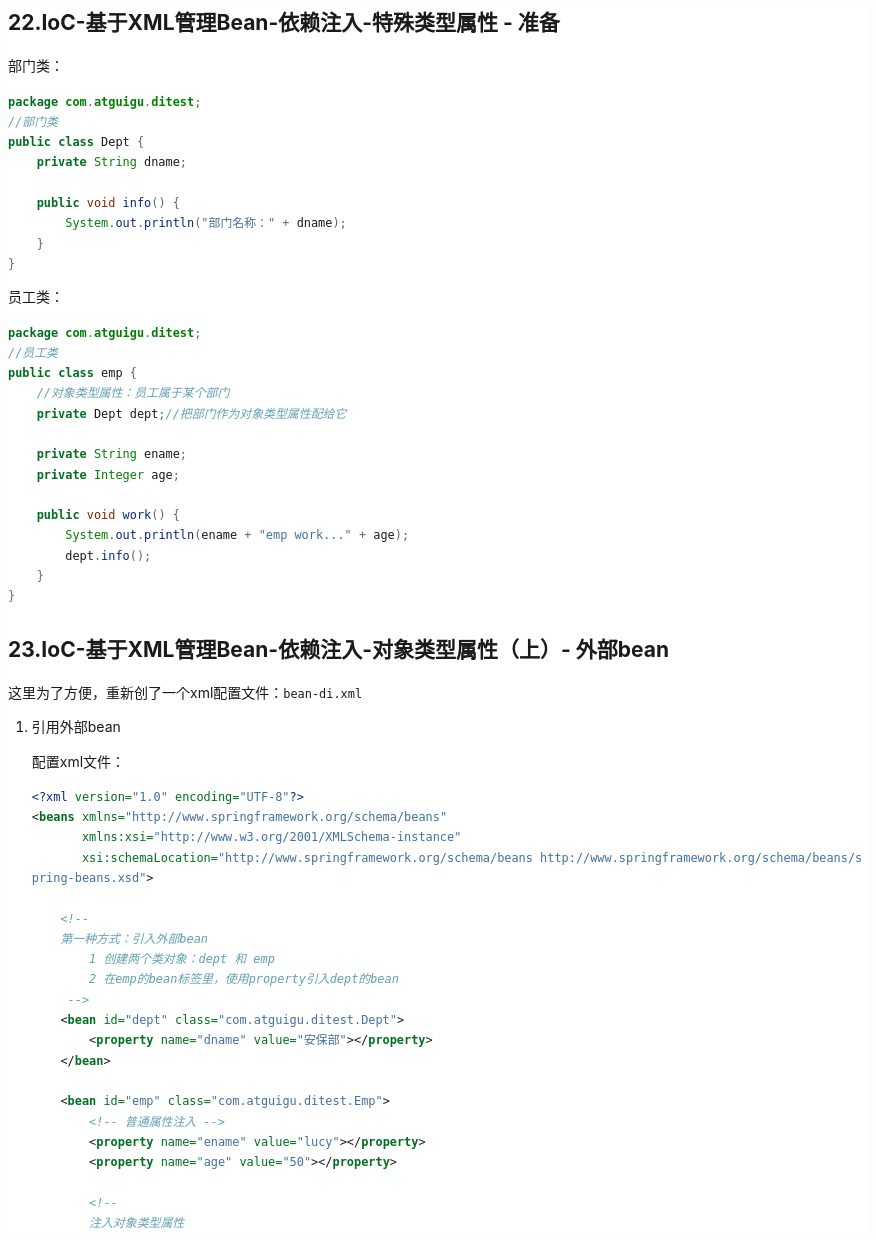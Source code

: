 ## 22.IoC-基于XML管理Bean-依赖注入-特殊类型属性 - 准备

部门类：

```java
package com.atguigu.ditest;
//部门类
public class Dept {
    private String dname;

    public void info() {
        System.out.println("部门名称：" + dname);
    }
}
```

员工类：

```java
package com.atguigu.ditest;
//员工类
public class emp {
    //对象类型属性：员工属于某个部门
    private Dept dept;//把部门作为对象类型属性配给它

    private String ename;
    private Integer age;

    public void work() {
        System.out.println(ename + "emp work..." + age);
        dept.info();
    }
}
```

## 23.IoC-基于XML管理Bean-依赖注入-对象类型属性（上）-  外部bean

这里为了方便，重新创了一个xml配置文件：`bean-di.xml`

1. 引用外部bean

   配置xml文件：

   ```xml
   <?xml version="1.0" encoding="UTF-8"?>
   <beans xmlns="http://www.springframework.org/schema/beans"
          xmlns:xsi="http://www.w3.org/2001/XMLSchema-instance"
          xsi:schemaLocation="http://www.springframework.org/schema/beans http://www.springframework.org/schema/beans/spring-beans.xsd">
   
       <!--
       第一种方式：引入外部bean
           1 创建两个类对象：dept 和 emp
           2 在emp的bean标签里，使用property引入dept的bean
        -->
       <bean id="dept" class="com.atguigu.ditest.Dept">
           <property name="dname" value="安保部"></property>
       </bean>
   
       <bean id="emp" class="com.atguigu.ditest.Emp">
           <!-- 普通属性注入 -->
           <property name="ename" value="lucy"></property>
           <property name="age" value="50"></property>
   
           <!--
           注入对象类型属性
   ```